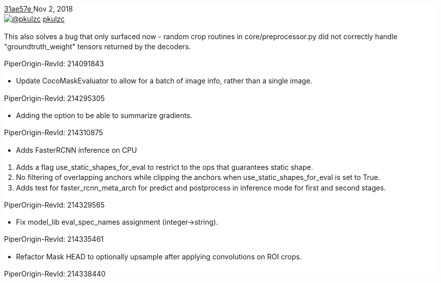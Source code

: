 
    
  <div class="commit-tease">
      <span class="float-right">
        <a class="commit-tease-sha" href="/tensorflow/models/commit/31ae57eb8555e51493a4721f6efbea68d98a3d69" data-pjax>
          31ae57e
        </a>
        <relative-time datetime="2018-11-02T15:48:34Z">Nov 2, 2018</relative-time>
      </span>
      <div>
        <a rel="contributor" data-skip-pjax="true" data-hovercard-type="user" data-hovercard-url="/hovercards?user_id=35853368" data-octo-click="hovercard-link-click" data-octo-dimensions="link_type:self" href="/pkulzc"><img class="avatar" src="https://avatars0.githubusercontent.com/u/35853368?s=40&amp;v=4" width="20" height="20" alt="@pkulzc" /></a>
        <a class="user-mention" rel="contributor" data-hovercard-type="user" data-hovercard-url="/hovercards?user_id=35853368" data-octo-click="hovercard-link-click" data-octo-dimensions="link_type:self" href="/pkulzc">pkulzc</a>
          <a data-pjax="true" title="Minor fixes for object detection (#5613)

* Internal change.

PiperOrigin-RevId: 213914693

* Add original_image_spatial_shape tensor in input dictionary to store shape of the original input image

PiperOrigin-RevId: 214018767

* Remove &quot;groundtruth_confidences&quot; from decoders use &quot;groundtruth_weights&quot; to indicate label confidence.

This also solves a bug that only surfaced now - random crop routines in core/preprocessor.py did not correctly handle &quot;groundtruth_weight&quot; tensors returned by the decoders.

PiperOrigin-RevId: 214091843

* Update CocoMaskEvaluator to allow for a batch of image info, rather than a single image.

PiperOrigin-RevId: 214295305

* Adding the option to be able to summarize gradients.

PiperOrigin-RevId: 214310875

* Adds FasterRCNN inference on CPU

1. Adds a flag use_static_shapes_for_eval to restrict to the ops that guarantees static shape.
2. No filtering of overlapping anchors while clipping the anchors when use_static_shapes_for_eval is set to True.
3. Adds test for faster_rcnn_meta_arch for predict and postprocess in inference mode for first and second stages.

PiperOrigin-RevId: 214329565

* Fix model_lib eval_spec_names assignment (integer-&gt;string).

PiperOrigin-RevId: 214335461

* Refactor Mask HEAD to optionally upsample after applying convolutions on ROI crops.

PiperOrigin-RevId: 214338440
